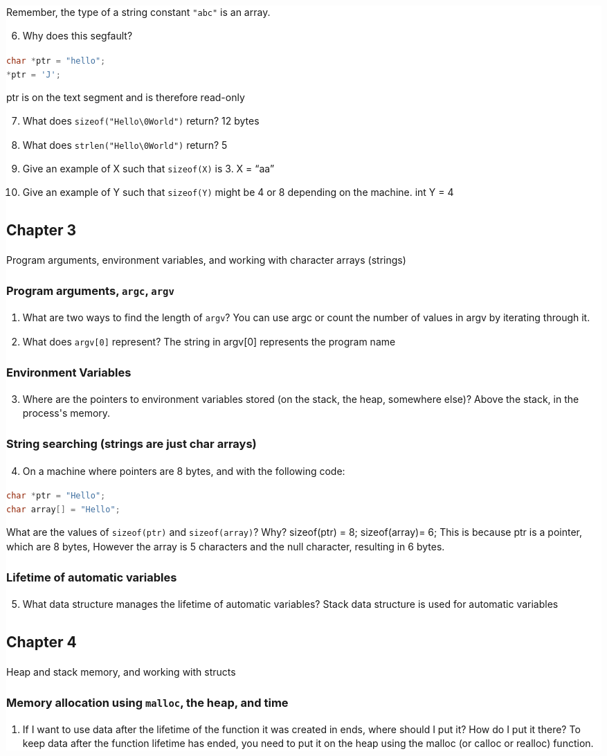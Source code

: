 Remember, the type of a string constant `"abc"` is an array.

6. Why does this segfault?
```C
char *ptr = "hello";
*ptr = 'J';
```
ptr is on the text segment and is therefore read-only

7. What does `sizeof("Hello\0World")` return? 12 bytes

8. What does `strlen("Hello\0World")` return? 5 
9. Give an example of X such that `sizeof(X)` is 3. X = “aa”
10. Give an example of Y such that `sizeof(Y)` might be 4 or 8 depending on the machine. int Y = 4

## Chapter 3

Program arguments, environment variables, and working with character arrays (strings)

### Program arguments, `argc`, `argv`
1. What are two ways to find the length of `argv`? 
You can use argc or count the number of values in argv by iterating through it.

2. What does `argv[0]` represent?
 The string in argv[0] represents the program name

### Environment Variables
3. Where are the pointers to environment variables stored (on the stack, the heap, somewhere else)?
Above the stack, in the process's memory.
### String searching (strings are just char arrays)
4. On a machine where pointers are 8 bytes, and with the following code:
```C
char *ptr = "Hello";
char array[] = "Hello";
```
What are the values of `sizeof(ptr)` and `sizeof(array)`? Why?
sizeof(ptr) =  8; sizeof(array)= 6;
	This is because ptr is a pointer, which are 8 bytes, However the array is 5 characters and the null character, resulting in 6 bytes.

### Lifetime of automatic variables

5. What data structure manages the lifetime of automatic variables?
Stack data structure is used for automatic variables

## Chapter 4

Heap and stack memory, and working with structs

### Memory allocation using `malloc`, the heap, and time
1. If I want to use data after the lifetime of the function it was created in ends, where should I put it? How do I put it there?
To keep data after the function lifetime has ended, you need to put it on the heap using the malloc (or calloc or realloc)  function.
